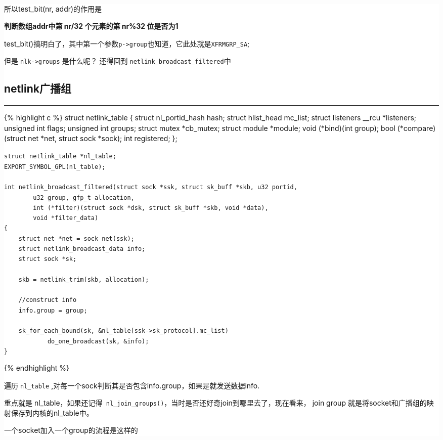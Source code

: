 所以test_bit(nr, addr)的作用是  

**判断数组addr中第 nr/32 个元素的第 nr%32 位是否为1**  

test_bit()搞明白了，其中第一个参数`p->group`也知道，它此处就是`XFRMGRP_SA`;   

但是 `nlk->groups` 是什么呢？ 还得回到 `netlink_broadcast_filtered`中



## netlink广播组

---------

{% highlight c %}
    struct netlink_table {
        struct nl_portid_hash   hash;
        struct hlist_head       mc_list;
        struct listeners __rcu  *listeners;
        unsigned int            flags;
        unsigned int            groups;
        struct mutex            *cb_mutex;
        struct module           *module;
        void                    (*bind)(int group);
        bool                    (*compare)(struct net *net, struct sock *sock);
        int                     registered;
    };
    
    struct netlink_table *nl_table;
    EXPORT_SYMBOL_GPL(nl_table);

    int netlink_broadcast_filtered(struct sock *ssk, struct sk_buff *skb, u32 portid,
            u32 group, gfp_t allocation,
            int (*filter)(struct sock *dsk, struct sk_buff *skb, void *data),
            void *filter_data)
    {
        struct net *net = sock_net(ssk);
        struct netlink_broadcast_data info;
        struct sock *sk; 

        skb = netlink_trim(skb, allocation);

        //construct info
        info.group = group;

        sk_for_each_bound(sk, &nl_table[ssk->sk_protocol].mc_list)
                do_one_broadcast(sk, &info);
    }
{% endhighlight %}

遍历 `nl_table` ,对每一个sock判断其是否包含info.group，如果是就发送数据info.  

重点就是 nl_table，如果还记得` nl_join_groups()`，当时是否还好奇join到哪里去了，现在看来，
join group 就是将socket和广播组的映射保存到内核的nl_table中。   


一个socket加入一个group的流程是这样的
